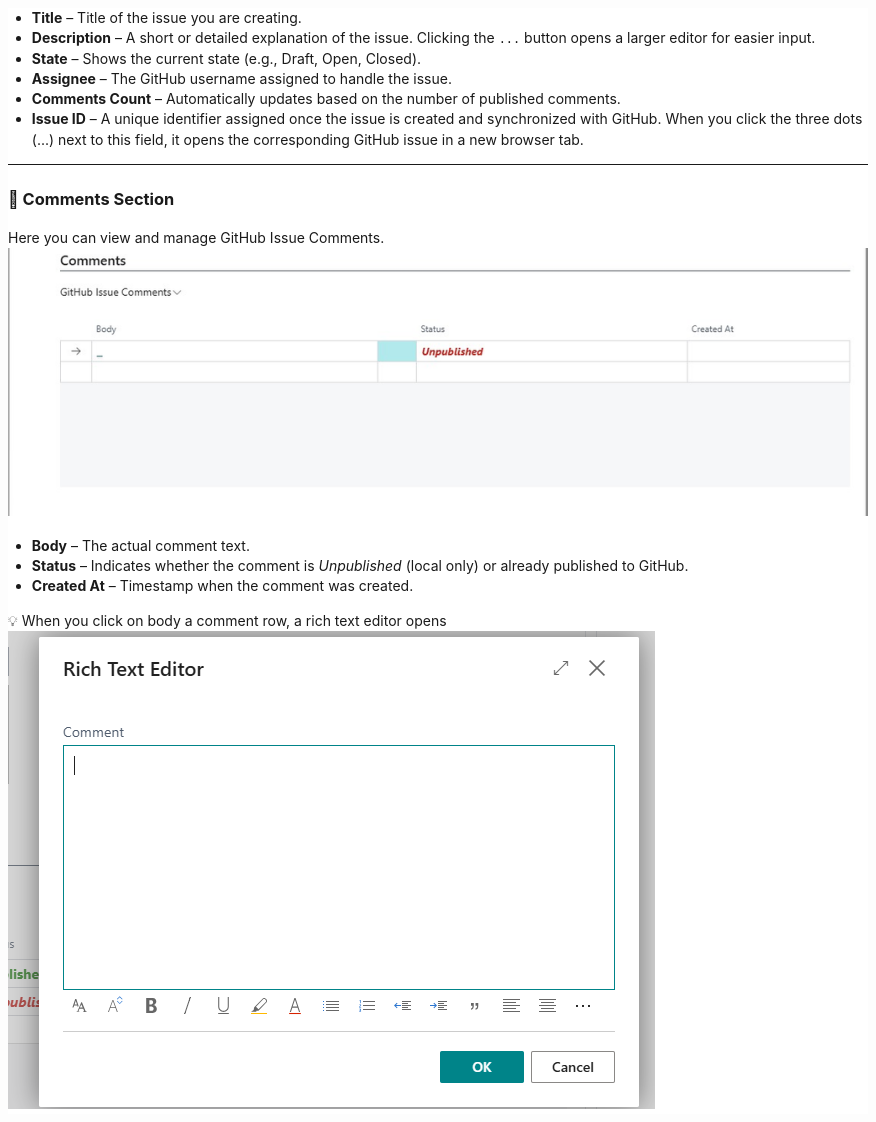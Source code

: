- **Title** – Title of the issue you are creating.
- **Description** – A short or detailed explanation of the issue. Clicking the `...` button opens a larger editor for easier input.
- **State** – Shows the current state (e.g., Draft, Open, Closed).
- **Assignee** – The GitHub username assigned to handle the issue.
- **Comments Count** – Automatically updates based on the number of published comments.
- **Issue ID** – A unique identifier assigned once the issue is created and synchronized with GitHub. When you click the three dots (...) next to this field, it opens the corresponding GitHub issue in a new browser tab.
---

### 🔸 Comments Section

Here you can view and manage GitHub Issue Comments.
![GitHubIssuePage](..\assets/GitHubIntegration/GitHubCommentSection.jpg)

- **Body** – The actual comment text.
- **Status** – Indicates whether the comment is *Unpublished* (local only) or already published to GitHub.
- **Created At** – Timestamp when the comment was created.

💡 When you click on body a comment row, a rich text editor opens
  ![Rich Text Editor](../assets/GitHubIntegration/RichTextEditor.png)
